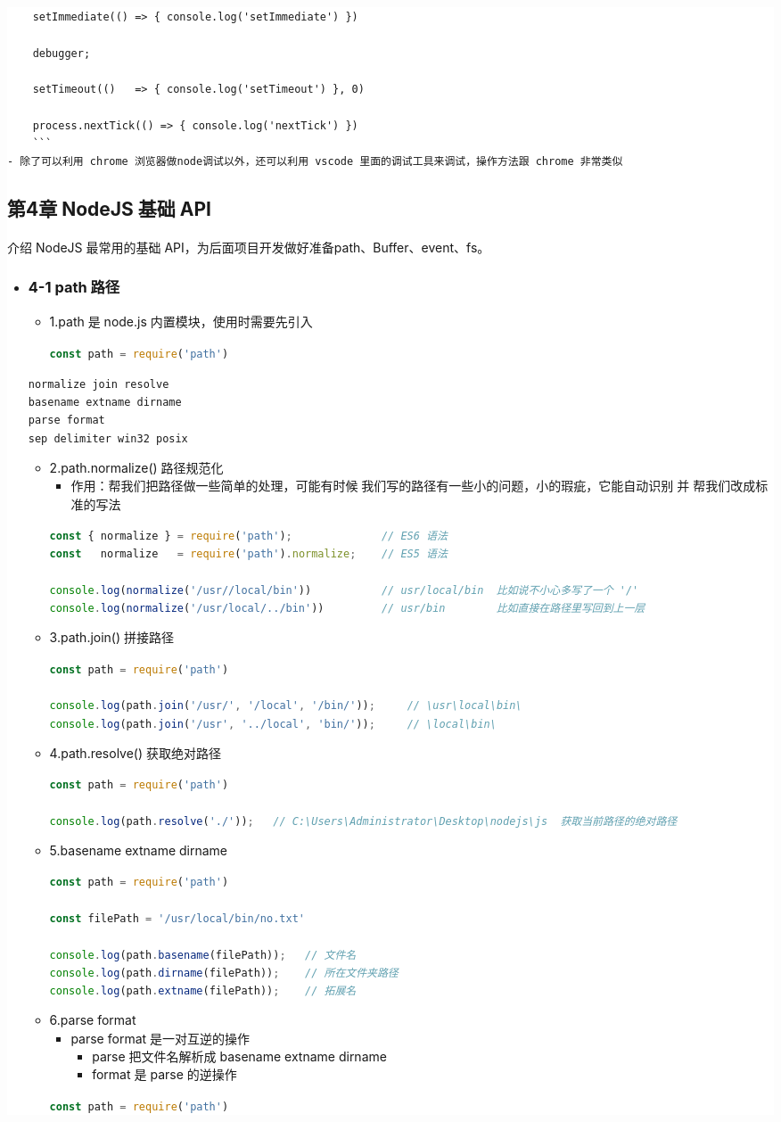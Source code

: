         setImmediate(() => { console.log('setImmediate') })

        debugger;

        setTimeout(()   => { console.log('setTimeout') }, 0)

        process.nextTick(() => { console.log('nextTick') })
        ```
    - 除了可以利用 chrome 浏览器做node调试以外，还可以利用 vscode 里面的调试工具来调试，操作方法跟 chrome 非常类似


## 第4章 NodeJS 基础 API
介绍 NodeJS 最常用的基础 API，为后面项目开发做好准备path、Buffer、event、fs。
- ### 4-1 path 路径
    - 1.path 是 node.js 内置模块，使用时需要先引入
        ```js
        const path = require('path')
        ```
    ```
    normalize join resolve
    basename extname dirname
    parse format
    sep delimiter win32 posix
    ```
    - 2.path.normalize() 路径规范化
        - 作用：帮我们把路径做一些简单的处理，可能有时候 我们写的路径有一些小的问题，小的瑕疵，它能自动识别 并 帮我们改成标准的写法
        ```js
        const { normalize } = require('path');              // ES6 语法
        const   normalize   = require('path').normalize;    // ES5 语法

        console.log(normalize('/usr//local/bin'))           // usr/local/bin  比如说不小心多写了一个 '/'
        console.log(normalize('/usr/local/../bin'))         // usr/bin        比如直接在路径里写回到上一层
        ```
    - 3.path.join() 拼接路径
        ```js
        const path = require('path')

        console.log(path.join('/usr/', '/local', '/bin/'));     // \usr\local\bin\
        console.log(path.join('/usr', '../local', 'bin/'));     // \local\bin\
        ```
    - 4.path.resolve() 获取绝对路径
        ```js
        const path = require('path')

        console.log(path.resolve('./'));   // C:\Users\Administrator\Desktop\nodejs\js  获取当前路径的绝对路径
        ```
    - 5.basename extname dirname
        ```js
        const path = require('path')

        const filePath = '/usr/local/bin/no.txt'

        console.log(path.basename(filePath));   // 文件名
        console.log(path.dirname(filePath));    // 所在文件夹路径
        console.log(path.extname(filePath));    // 拓展名
        ```
    - 6.parse format
        - parse format 是一对互逆的操作
            - parse 把文件名解析成 basename extname dirname
            - format 是 parse 的逆操作
        ```js
        const path = require('path')
